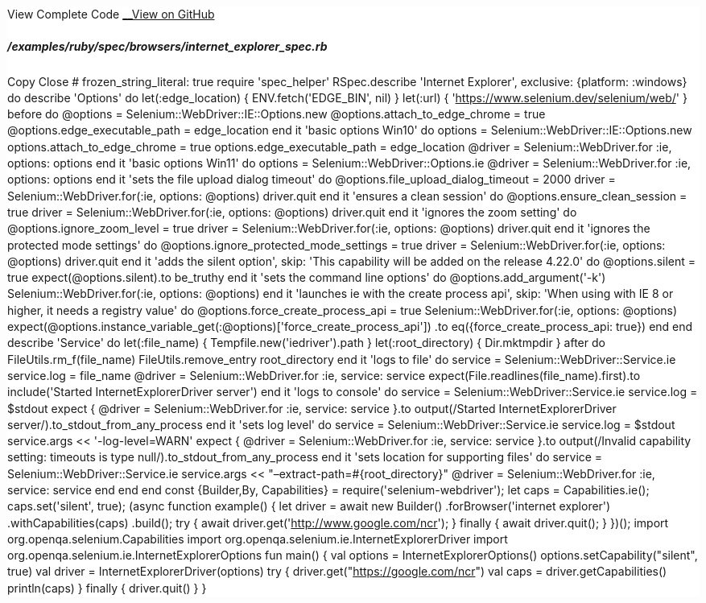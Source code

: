 View Complete Code [__View on GitHub](https://github.com/SeleniumHQ/seleniumhq.github.io/blob/trunk//examples/ruby/spec/browsers/internet_explorer_spec.rb#L53)

##### /examples/ruby/spec/browsers/internet\_explorer\_spec.rb

Copy  Close               # frozen_string_literal: true                  require 'spec_helper'                  RSpec.describe 'Internet Explorer', exclusive: {platform: :windows} do           describe 'Options' do             let(:edge_location) { ENV.fetch('EDGE_BIN', nil) }             let(:url) { 'https://www.selenium.dev/selenium/web/' }                      before do               @options = Selenium::WebDriver::IE::Options.new               @options.attach_to_edge_chrome = true               @options.edge_executable_path = edge_location             end                      it 'basic options Win10' do               options = Selenium::WebDriver::IE::Options.new               options.attach_to_edge_chrome = true               options.edge_executable_path = edge_location               @driver = Selenium::WebDriver.for :ie, options: options             end                      it 'basic options Win11' do               options = Selenium::WebDriver::Options.ie               @driver = Selenium::WebDriver.for :ie, options: options             end                      it 'sets the file upload dialog timeout' do               @options.file_upload_dialog_timeout = 2000               driver = Selenium::WebDriver.for(:ie, options: @options)               driver.quit             end                      it 'ensures a clean session' do               @options.ensure_clean_session = true               driver = Selenium::WebDriver.for(:ie, options: @options)               driver.quit             end                      it 'ignores the zoom setting' do               @options.ignore_zoom_level = true               driver = Selenium::WebDriver.for(:ie, options: @options)               driver.quit             end                      it 'ignores the protected mode settings' do               @options.ignore_protected_mode_settings = true               driver = Selenium::WebDriver.for(:ie, options: @options)               driver.quit             end                      it 'adds the silent option', skip: 'This capability will be added on the release 4.22.0' do               @options.silent = true               expect(@options.silent).to be_truthy             end                      it 'sets the command line options' do               @options.add_argument('-k')               Selenium::WebDriver.for(:ie, options: @options)             end                      it 'launches ie with the create process api', skip: 'When using with IE 8 or higher, it needs a registry value' do               @options.force_create_process_api = true               Selenium::WebDriver.for(:ie, options: @options)               expect(@options.instance_variable_get(:@options)['force_create_process_api'])                 .to eq({force_create_process_api: true})             end           end                    describe 'Service' do             let(:file_name) { Tempfile.new('iedriver').path }             let(:root_directory) { Dir.mktmpdir }                      after do               FileUtils.rm_f(file_name)               FileUtils.remove_entry root_directory             end                      it 'logs to file' do               service = Selenium::WebDriver::Service.ie                        service.log = file_name                        @driver = Selenium::WebDriver.for :ie, service: service               expect(File.readlines(file_name).first).to include('Started InternetExplorerDriver server')             end                      it 'logs to console' do               service = Selenium::WebDriver::Service.ie                        service.log = $stdout                        expect {                 @driver = Selenium::WebDriver.for :ie, service: service               }.to output(/Started InternetExplorerDriver server/).to_stdout_from_any_process             end                      it 'sets log level' do               service = Selenium::WebDriver::Service.ie               service.log = $stdout                        service.args << '-log-level=WARN'                        expect {                 @driver = Selenium::WebDriver.for :ie, service: service               }.to output(/Invalid capability setting: timeouts is type null/).to_stdout_from_any_process             end                      it 'sets location for supporting files' do               service = Selenium::WebDriver::Service.ie                        service.args << "–extract-path=#{root_directory}"                        @driver = Selenium::WebDriver.for :ie, service: service             end           end         end                        const {Builder,By, Capabilities} = require('selenium-webdriver');     let caps = Capabilities.ie();     caps.set('silent', true);          (async function example() {         let driver = await new Builder()             .forBrowser('internet explorer')             .withCapabilities(caps)             .build();         try {             await driver.get('http://www.google.com/ncr');         }         finally {             await driver.quit();         }     })();                           import org.openqa.selenium.Capabilities     import org.openqa.selenium.ie.InternetExplorerDriver     import org.openqa.selenium.ie.InternetExplorerOptions          fun main() {         val options = InternetExplorerOptions()         options.setCapability("silent", true)         val driver = InternetExplorerDriver(options)         try {             driver.get("https://google.com/ncr")             val caps = driver.getCapabilities()             println(caps)         } finally {             driver.quit()         }     }       
